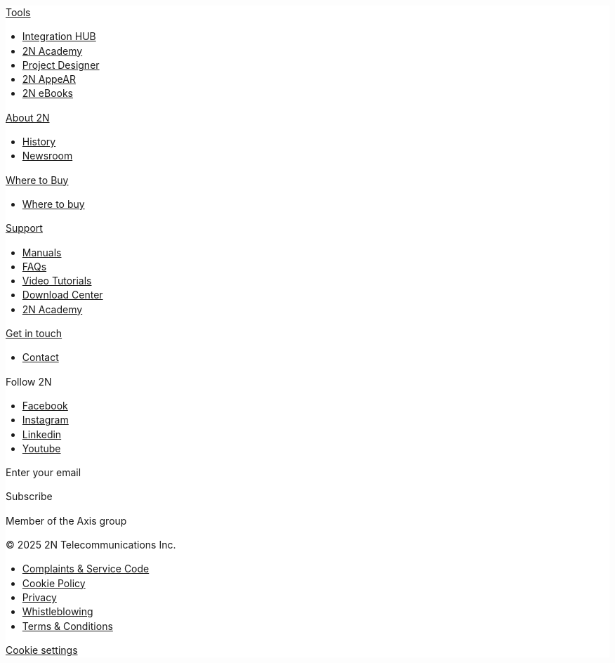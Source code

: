 [Tools](https://www.2n.com/en-US/online-tools/ "")

- [Integration HUB](https://www.2n.com/en-US/online-tools/2n-integration-hub/ "Integration HUB")
- [2N Academy](https://academy.2n.com/index "2N Academy")
- [Project Designer](https://www.2n.com/2n-project-designer/en "Project Designer")
- [2N AppeAR](https://www.2n.com/en-US/online-tools/2n-appear/ "2N AppeAR")
- [2N eBooks](https://www.2n.com/en-US/online-tools/e-books/ "")

[About 2N](https://www.2n.com/en-US/about-2n/ "")

- [History](https://www.2n.com/en-US/about-2n/#history-history "History")
- [Newsroom](https://www.2n.com/en-US/newsroom/ "Newsroom")

[Where to Buy](https://www.2n.com/en-US/where-to-buy/ "")

- [Where to buy](https://www.axis.com/where-to-buy "")

[Support](https://www.2n.com/en-US/support/ "Support")

- [Manuals](https://www.2n.com/en-US/manuals/ "")
- [FAQs](https://www.2n.com/en-US/faqs/ "FAQs")
- [Video Tutorials](https://www.2n.com/en-US/support/video-tutorials/ "Video Tutorials")
- [Download Center](https://www.2n.com/en-US/download-center/ "Download Center")
- [2N Academy](https://academy.2n.com/index "Traning")

[Get in touch](https://www.2n.com/en-US/contacts/ "Get in touch")

- [Contact](https://www.2n.com/en-US/contacts/ "Contact")

Follow 2N

- [Facebook](https://www.facebook.com/2ntelekomunikace/)
- [Instagram](https://www.instagram.com/2ncareer/?hl=en)
- [Linkedin](https://www.linkedin.com/company/337013)
- [Youtube](https://www.youtube.com/@2nvideos)

Enter your email

Subscribe

Member of the Axis group

© 2025 2N Telecommunications Inc.

- [Complaints & Service Code](https://www.2n.com/en-US/complaints-and-service-code/ "Complaints and Service Code")
- [Cookie Policy](https://www.2n.com/en-US/cookie-policy/ "")
- [Privacy](https://www.2n.com/en-US/select-privacy-document/ "Privacy")
- [Whistleblowing](https://www.2n.com/en-US/whistleblowing/ "")
- [Terms & Conditions](https://www.2n.com/en-US/general-terms-and-conditions/ "Terms & Conditions")

[Cookie settings](https://www.2n.com/en-US/#)